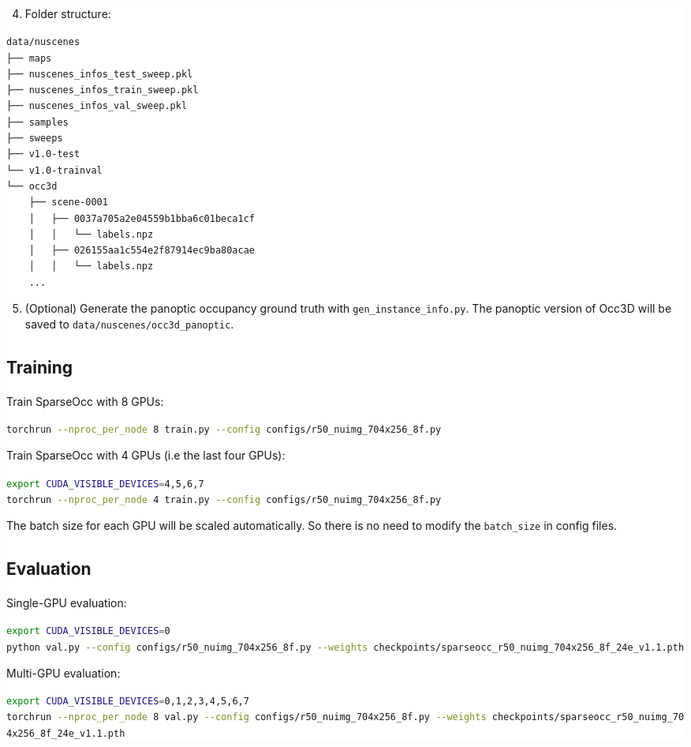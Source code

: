 4. Folder structure:

```
data/nuscenes
├── maps
├── nuscenes_infos_test_sweep.pkl
├── nuscenes_infos_train_sweep.pkl
├── nuscenes_infos_val_sweep.pkl
├── samples
├── sweeps
├── v1.0-test
└── v1.0-trainval
└── occ3d
    ├── scene-0001
    │   ├── 0037a705a2e04559b1bba6c01beca1cf
    │   │   └── labels.npz
    │   ├── 026155aa1c554e2f87914ec9ba80acae
    │   │   └── labels.npz
    ...
```

5. (Optional) Generate the panoptic occupancy ground truth with `gen_instance_info.py`. The panoptic version of Occ3D will be saved to `data/nuscenes/occ3d_panoptic`.

## Training

Train SparseOcc with 8 GPUs:

```bash
torchrun --nproc_per_node 8 train.py --config configs/r50_nuimg_704x256_8f.py
```

Train SparseOcc with 4 GPUs (i.e the last four GPUs):

```bash
export CUDA_VISIBLE_DEVICES=4,5,6,7
torchrun --nproc_per_node 4 train.py --config configs/r50_nuimg_704x256_8f.py
```

The batch size for each GPU will be scaled automatically. So there is no need to modify the `batch_size` in config files.

## Evaluation

Single-GPU evaluation:

```bash
export CUDA_VISIBLE_DEVICES=0
python val.py --config configs/r50_nuimg_704x256_8f.py --weights checkpoints/sparseocc_r50_nuimg_704x256_8f_24e_v1.1.pth
```

Multi-GPU evaluation:

```bash
export CUDA_VISIBLE_DEVICES=0,1,2,3,4,5,6,7
torchrun --nproc_per_node 8 val.py --config configs/r50_nuimg_704x256_8f.py --weights checkpoints/sparseocc_r50_nuimg_704x256_8f_24e_v1.1.pth
```
